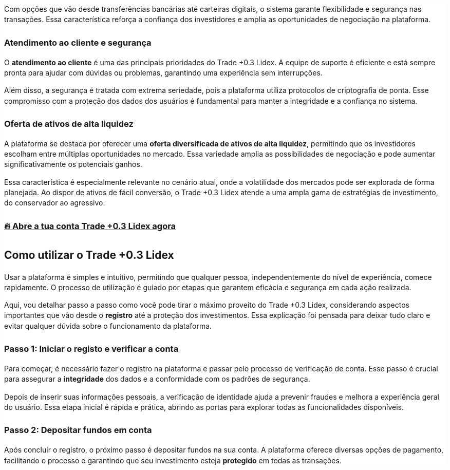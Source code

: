 Com opções que vão desde transferências bancárias até carteiras digitais, o sistema garante flexibilidade e segurança nas transações. Essa característica reforça a confiança dos investidores e amplia as oportunidades de negociação na plataforma.  

### Atendimento ao cliente e segurança

O **atendimento ao cliente** é uma das principais prioridades do Trade +0.3 Lidex. A equipe de suporte é eficiente e está sempre pronta para ajudar com dúvidas ou problemas, garantindo uma experiência sem interrupções.  

Além disso, a segurança é tratada com extrema seriedade, pois a plataforma utiliza protocolos de criptografia de ponta. Esse compromisso com a proteção dos dados dos usuários é fundamental para manter a integridade e a confiança no sistema.  

### Oferta de ativos de alta liquidez

A plataforma se destaca por oferecer uma **oferta diversificada de ativos de alta liquidez**, permitindo que os investidores escolham entre múltiplas oportunidades no mercado. Essa variedade amplia as possibilidades de negociação e pode aumentar significativamente os potenciais ganhos.  

Essa característica é especialmente relevante no cenário atual, onde a volatilidade dos mercados pode ser explorada de forma planejada. Ao dispor de ativos de fácil conversão, o Trade +0.3 Lidex atende a uma ampla gama de estratégias de investimento, do conservador ao agressivo.  

### [🔥 Abre a tua conta Trade +0.3 Lidex agora](https://bitwander.org/trade-+0.3-lidex/)
## Como utilizar o Trade +0.3 Lidex

Usar a plataforma é simples e intuitivo, permitindo que qualquer pessoa, independentemente do nível de experiência, comece rapidamente. O processo de utilização é guiado por etapas que garantem eficácia e segurança em cada ação realizada.  

Aqui, vou detalhar passo a passo como você pode tirar o máximo proveito do Trade +0.3 Lidex, considerando aspectos importantes que vão desde o **registro** até a proteção dos investimentos. Essa explicação foi pensada para deixar tudo claro e evitar qualquer dúvida sobre o funcionamento da plataforma.  

### Passo 1: Iniciar o registo e verificar a conta

Para começar, é necessário fazer o registro na plataforma e passar pelo processo de verificação de conta. Esse passo é crucial para assegurar a **integridade** dos dados e a conformidade com os padrões de segurança.  

Depois de inserir suas informações pessoais, a verificação de identidade ajuda a prevenir fraudes e melhora a experiência geral do usuário. Essa etapa inicial é rápida e prática, abrindo as portas para explorar todas as funcionalidades disponíveis.  

### Passo 2: Depositar fundos em conta

Após concluir o registro, o próximo passo é depositar fundos na sua conta. A plataforma oferece diversas opções de pagamento, facilitando o processo e garantindo que seu investimento esteja **protegido** em todas as transações.  
